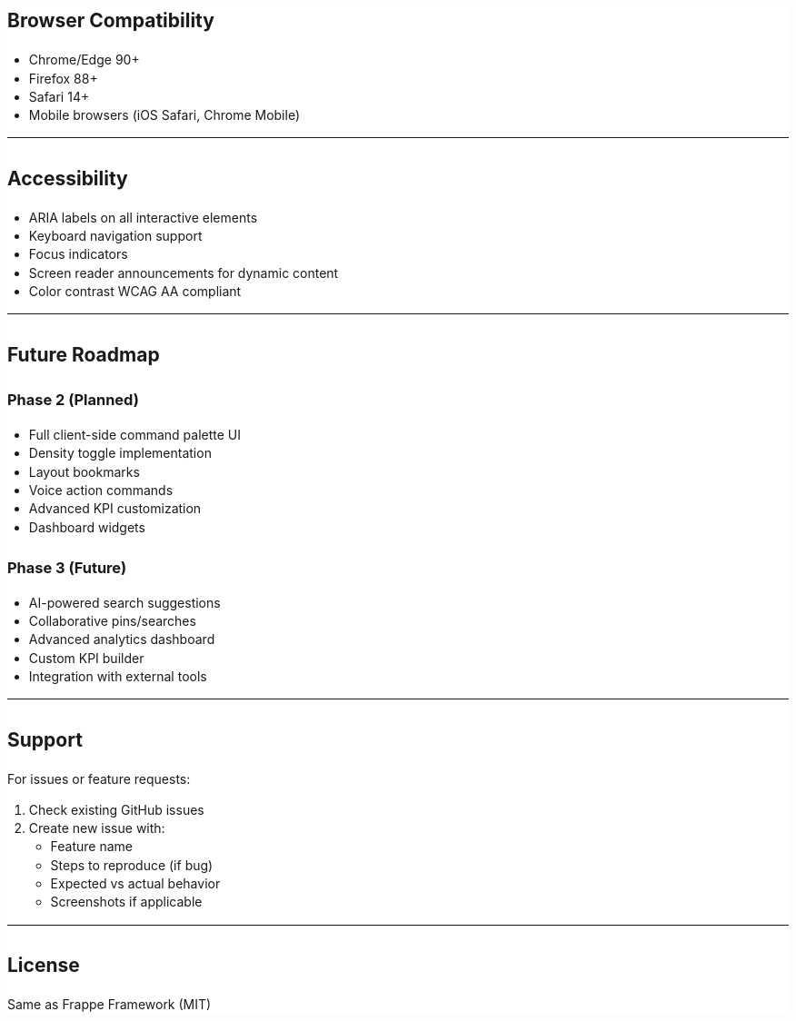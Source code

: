 
## Browser Compatibility

- Chrome/Edge 90+
- Firefox 88+
- Safari 14+
- Mobile browsers (iOS Safari, Chrome Mobile)

---

## Accessibility

- ARIA labels on all interactive elements
- Keyboard navigation support
- Focus indicators
- Screen reader announcements for dynamic content
- Color contrast WCAG AA compliant

---

## Future Roadmap

### Phase 2 (Planned)
- Full client-side command palette UI
- Density toggle implementation
- Layout bookmarks
- Voice action commands
- Advanced KPI customization
- Dashboard widgets

### Phase 3 (Future)
- AI-powered search suggestions
- Collaborative pins/searches
- Advanced analytics dashboard
- Custom KPI builder
- Integration with external tools

---

## Support

For issues or feature requests:
1. Check existing GitHub issues
2. Create new issue with:
   - Feature name
   - Steps to reproduce (if bug)
   - Expected vs actual behavior
   - Screenshots if applicable

---

## License

Same as Frappe Framework (MIT)
